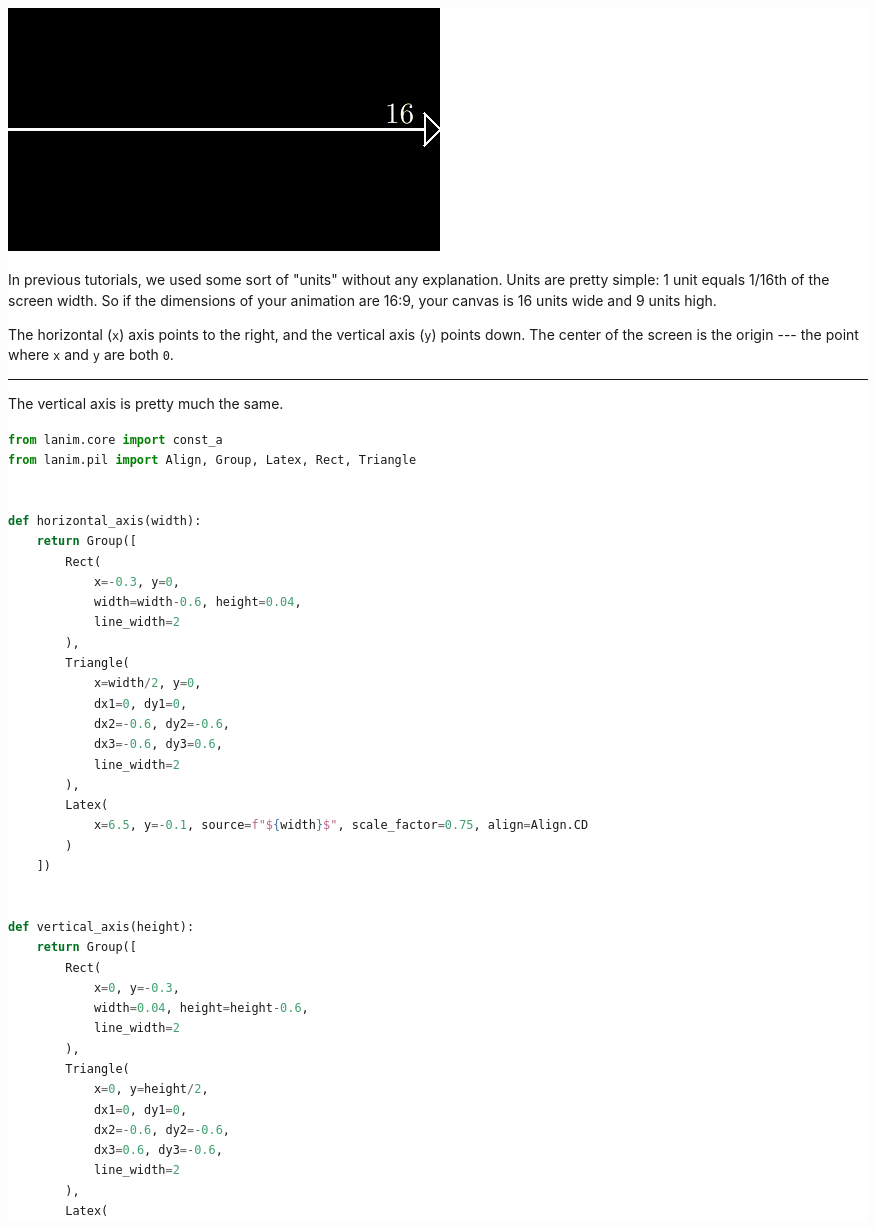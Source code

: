 ![Horizontal axis](step1.gif)

In previous tutorials, we used some sort of "units" without any explanation.
Units are pretty simple: 1 unit equals 1/16th of the screen width. So if the dimensions
of your animation are 16:9, your canvas is 16 units wide and 9 units high.

The horizontal (`x`) axis points to the right, and the vertical axis (`y`) points down.
The center of the screen is the origin --- the point where `x` and `y` are both `0`.

---

The vertical axis is pretty much the same.
```py hl_lines="25-51"
from lanim.core import const_a
from lanim.pil import Align, Group, Latex, Rect, Triangle


def horizontal_axis(width):
    return Group([
        Rect(
            x=-0.3, y=0,
            width=width-0.6, height=0.04,
            line_width=2
        ),
        Triangle(
            x=width/2, y=0,
            dx1=0, dy1=0,
            dx2=-0.6, dy2=-0.6,
            dx3=-0.6, dy3=0.6,
            line_width=2
        ),
        Latex(
            x=6.5, y=-0.1, source=f"${width}$", scale_factor=0.75, align=Align.CD
        )
    ])


def vertical_axis(height):
    return Group([
        Rect(
            x=0, y=-0.3,
            width=0.04, height=height-0.6,
            line_width=2
        ),
        Triangle(
            x=0, y=height/2,
            dx1=0, dy1=0,
            dx2=-0.6, dy2=-0.6,
            dx3=0.6, dy3=-0.6,
            line_width=2
        ),
        Latex(
```